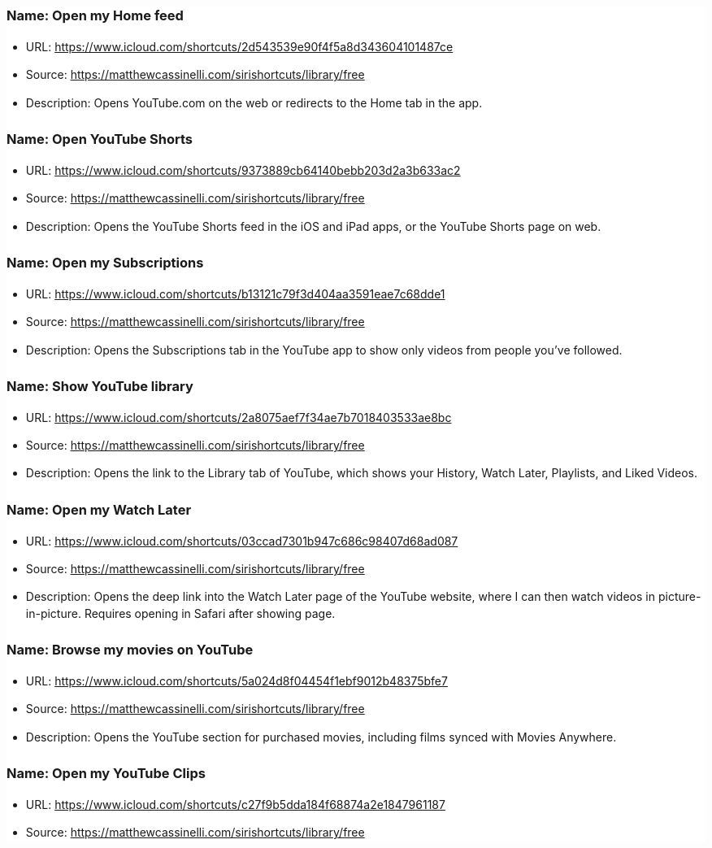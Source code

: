 ### Name: Open my Home feed

- URL: https://www.icloud.com/shortcuts/2d543539e90f4f5a8d343604101487ce

- Source: https://matthewcassinelli.com/sirishortcuts/library/free

- Description: Opens YouTube.com on the web or redirects to the Home tab in the app.

### Name: Open YouTube Shorts

- URL: https://www.icloud.com/shortcuts/9373889cb64140bebb203d2a3b633ac2

- Source: https://matthewcassinelli.com/sirishortcuts/library/free

- Description: Opens the YouTube Shorts feed in the iOS and iPad apps, or the YouTube Shorts page on web.

### Name: Open my Subscriptions

- URL: https://www.icloud.com/shortcuts/b13121c79f3d404aa3591eae7c68dde1

- Source: https://matthewcassinelli.com/sirishortcuts/library/free

- Description: Opens the Subscriptions tab in the YouTube app to show only videos from people you’ve followed.

### Name: Show YouTube library

- URL: https://www.icloud.com/shortcuts/2a8075aef7f34ae7b7018403533ae8bc

- Source: https://matthewcassinelli.com/sirishortcuts/library/free

- Description: Opens the link to the Library tab of YouTube, which shows your History, Watch Later, Playlists, and Liked Videos.

### Name: Open my Watch Later

- URL: https://www.icloud.com/shortcuts/03ccad7301b947c686c98407d68ad087

- Source: https://matthewcassinelli.com/sirishortcuts/library/free

- Description: Opens the deep link into the Watch Later page of the YouTube website, where I can then watch videos in picture-in-picture. Requires opening in Safari after showing page.

### Name: Browse my movies on YouTube

- URL: https://www.icloud.com/shortcuts/5a024d8f04454f1ebf9012b48375bfe7

- Source: https://matthewcassinelli.com/sirishortcuts/library/free

- Description: Opens the YouTube section for purchased movies, including films synced with Movies Anywhere.

### Name: Open my YouTube Clips

- URL: https://www.icloud.com/shortcuts/c27f9b5dda184f68874a2e1847961187

- Source: https://matthewcassinelli.com/sirishortcuts/library/free
